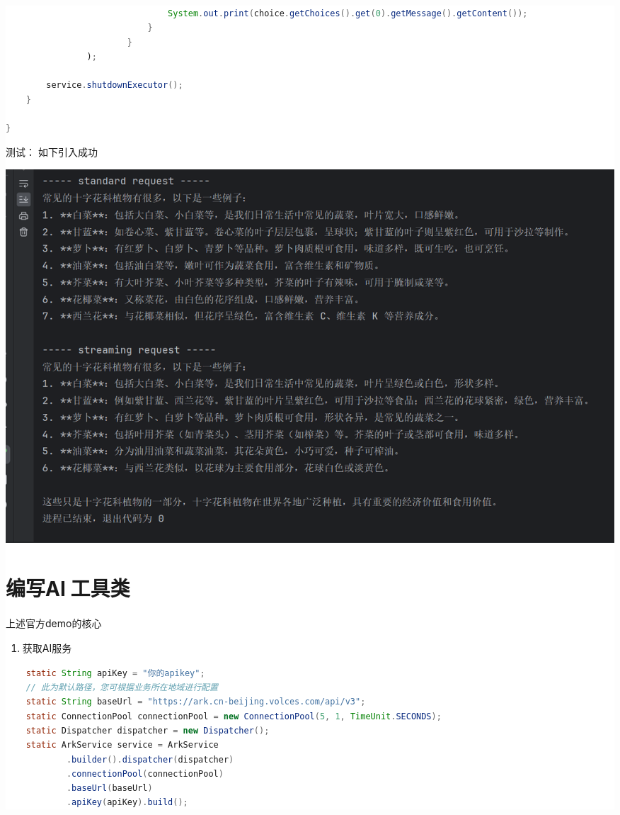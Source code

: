 ```java
                                System.out.print(choice.getChoices().get(0).getMessage().getContent());
                            }
                        }
                );

        service.shutdownExecutor();
    }

}

```

测试： 如下引入成功

![image-20250317101158613](images/开发手册.assets/image-20250317101158613.png)



# 编写AI 工具类

上述官方demo的核心

1. 获取AI服务

```java
    static String apiKey = "你的apikey";
    // 此为默认路径，您可根据业务所在地域进行配置
    static String baseUrl = "https://ark.cn-beijing.volces.com/api/v3";
    static ConnectionPool connectionPool = new ConnectionPool(5, 1, TimeUnit.SECONDS);
    static Dispatcher dispatcher = new Dispatcher();
    static ArkService service = ArkService
            .builder().dispatcher(dispatcher)
            .connectionPool(connectionPool)
            .baseUrl(baseUrl)
            .apiKey(apiKey).build();
```
